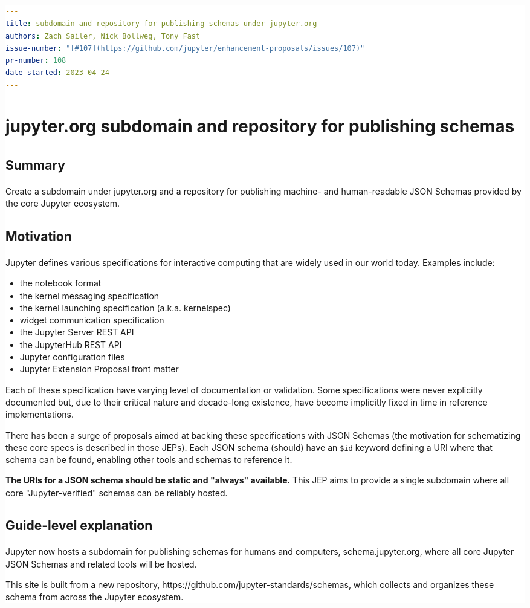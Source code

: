 ```yaml
---
title: subdomain and repository for publishing schemas under jupyter.org
authors: Zach Sailer, Nick Bollweg, Tony Fast
issue-number: "[#107](https://github.com/jupyter/enhancement-proposals/issues/107)"
pr-number: 108
date-started: 2023-04-24
---
```


# jupyter.org subdomain and repository for publishing schemas


## Summary

Create a subdomain under jupyter.org and a repository for publishing machine- and human-readable JSON Schemas provided by the core Jupyter ecosystem.

## Motivation

Jupyter defines various specifications for interactive computing that are widely used in our world today. Examples include:
* the notebook format
* the kernel messaging specification
* the kernel launching specification (a.k.a. kernelspec)
* widget communication specification
* the Jupyter Server REST API
* the JupyterHub REST API
* Jupyter configuration files
* Jupyter Extension Proposal front matter

Each of these specification have varying level of documentation or validation. Some specifications were never explicitly documented but, due to their critical nature and decade-long existence, have become implicitly fixed in time in reference implementations.

There has been a surge of proposals aimed at backing these specifications with JSON Schemas (the motivation for schematizing these core specs is described in those JEPs). Each JSON schema (should) have an `$id` keyword defining a URI where that schema can be found, enabling other tools and schemas to reference it.

**The URIs for a JSON schema should be static and "always" available.** This JEP aims to provide a single subdomain where all core "Jupyter-verified" schemas can be reliably hosted.

## Guide-level explanation

Jupyter now hosts a subdomain for publishing schemas for humans and computers, schema.jupyter.org, where all core Jupyter JSON Schemas and related tools will be hosted.

This site is built from a new repository, https://github.com/jupyter-standards/schemas, which collects and organizes these schema from across the Jupyter ecosystem.
